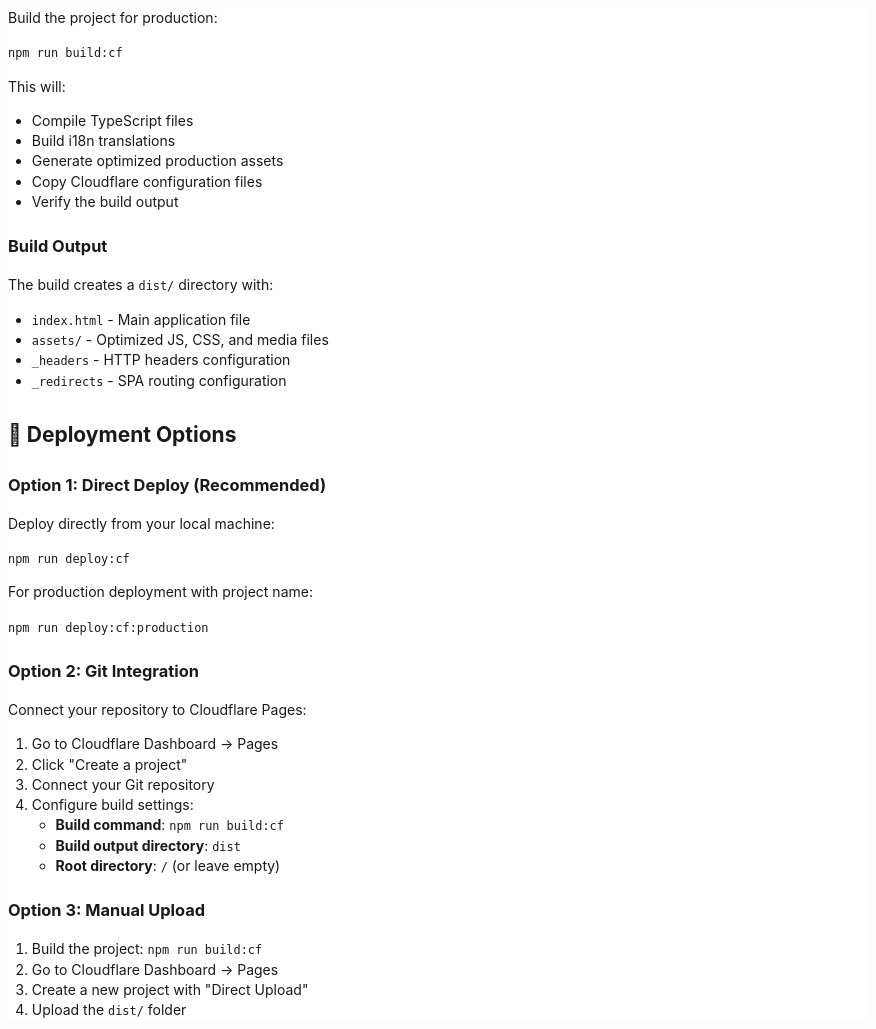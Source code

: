 Build the project for production:

```bash
npm run build:cf
```

This will:
- Compile TypeScript files
- Build i18n translations
- Generate optimized production assets
- Copy Cloudflare configuration files
- Verify the build output

### Build Output

The build creates a `dist/` directory with:
- `index.html` - Main application file
- `assets/` - Optimized JS, CSS, and media files
- `_headers` - HTTP headers configuration
- `_redirects` - SPA routing configuration

## 🚀 Deployment Options

### Option 1: Direct Deploy (Recommended)

Deploy directly from your local machine:

```bash
npm run deploy:cf
```

For production deployment with project name:

```bash
npm run deploy:cf:production
```

### Option 2: Git Integration

Connect your repository to Cloudflare Pages:

1. Go to Cloudflare Dashboard → Pages
2. Click "Create a project"
3. Connect your Git repository
4. Configure build settings:
   - **Build command**: `npm run build:cf`
   - **Build output directory**: `dist`
   - **Root directory**: `/` (or leave empty)

### Option 3: Manual Upload

1. Build the project: `npm run build:cf`
2. Go to Cloudflare Dashboard → Pages
3. Create a new project with "Direct Upload"
4. Upload the `dist/` folder

